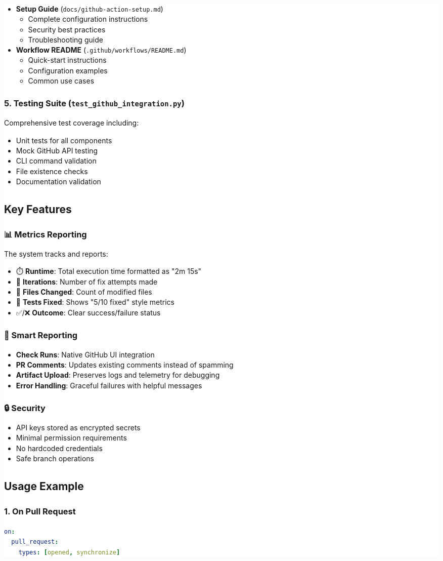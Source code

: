 - **Setup Guide** (`docs/github-action-setup.md`)
  - Complete configuration instructions
  - Security best practices
  - Troubleshooting guide
- **Workflow README** (`.github/workflows/README.md`)
  - Quick-start instructions
  - Configuration examples
  - Common use cases

### 5. Testing Suite (`test_github_integration.py`)

Comprehensive test coverage including:

- Unit tests for all components
- Mock GitHub API testing
- CLI command validation
- File existence checks
- Documentation validation

## Key Features

### 📊 Metrics Reporting

The system tracks and reports:

- ⏱️ **Runtime**: Total execution time formatted as "2m 15s"
- 🔁 **Iterations**: Number of fix attempts made
- 📝 **Files Changed**: Count of modified files
- 🧪 **Tests Fixed**: Shows "5/10 fixed" style metrics
- ✅/❌ **Outcome**: Clear success/failure status

### 🎯 Smart Reporting

- **Check Runs**: Native GitHub UI integration
- **PR Comments**: Updates existing comments instead of spamming
- **Artifact Upload**: Preserves logs and telemetry for debugging
- **Error Handling**: Graceful failures with helpful messages

### 🔒 Security

- API keys stored as encrypted secrets
- Minimal permission requirements
- No hardcoded credentials
- Safe branch operations

## Usage Example

### 1. On Pull Request

```yaml
on:
  pull_request:
    types: [opened, synchronize]
```
